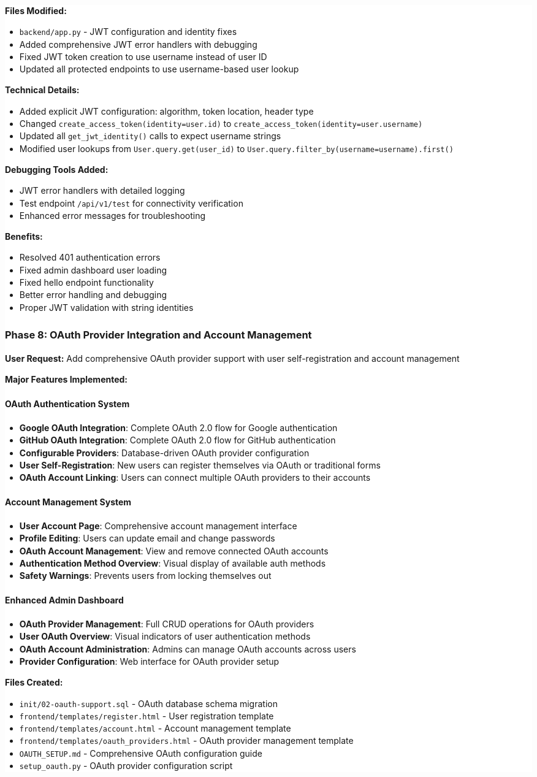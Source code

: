 **Files Modified:**
- `backend/app.py` - JWT configuration and identity fixes
- Added comprehensive JWT error handlers with debugging
- Fixed JWT token creation to use username instead of user ID
- Updated all protected endpoints to use username-based user lookup

**Technical Details:**
- Added explicit JWT configuration: algorithm, token location, header type
- Changed `create_access_token(identity=user.id)` to `create_access_token(identity=user.username)`
- Updated all `get_jwt_identity()` calls to expect username strings
- Modified user lookups from `User.query.get(user_id)` to `User.query.filter_by(username=username).first()`

**Debugging Tools Added:**
- JWT error handlers with detailed logging
- Test endpoint `/api/v1/test` for connectivity verification
- Enhanced error messages for troubleshooting

**Benefits:**
- Resolved 401 authentication errors
- Fixed admin dashboard user loading
- Fixed hello endpoint functionality
- Better error handling and debugging
- Proper JWT validation with string identities

### Phase 8: OAuth Provider Integration and Account Management

**User Request:** Add comprehensive OAuth provider support with user self-registration and account management

**Major Features Implemented:**

#### **OAuth Authentication System**
- **Google OAuth Integration**: Complete OAuth 2.0 flow for Google authentication
- **GitHub OAuth Integration**: Complete OAuth 2.0 flow for GitHub authentication
- **Configurable Providers**: Database-driven OAuth provider configuration
- **User Self-Registration**: New users can register themselves via OAuth or traditional forms
- **OAuth Account Linking**: Users can connect multiple OAuth providers to their accounts

#### **Account Management System**
- **User Account Page**: Comprehensive account management interface
- **Profile Editing**: Users can update email and change passwords
- **OAuth Account Management**: View and remove connected OAuth accounts
- **Authentication Method Overview**: Visual display of available auth methods
- **Safety Warnings**: Prevents users from locking themselves out

#### **Enhanced Admin Dashboard**
- **OAuth Provider Management**: Full CRUD operations for OAuth providers
- **User OAuth Overview**: Visual indicators of user authentication methods
- **OAuth Account Administration**: Admins can manage OAuth accounts across users
- **Provider Configuration**: Web interface for OAuth provider setup

**Files Created:**
- `init/02-oauth-support.sql` - OAuth database schema migration
- `frontend/templates/register.html` - User registration template
- `frontend/templates/account.html` - Account management template
- `frontend/templates/oauth_providers.html` - OAuth provider management template
- `OAUTH_SETUP.md` - Comprehensive OAuth configuration guide
- `setup_oauth.py` - OAuth provider configuration script
